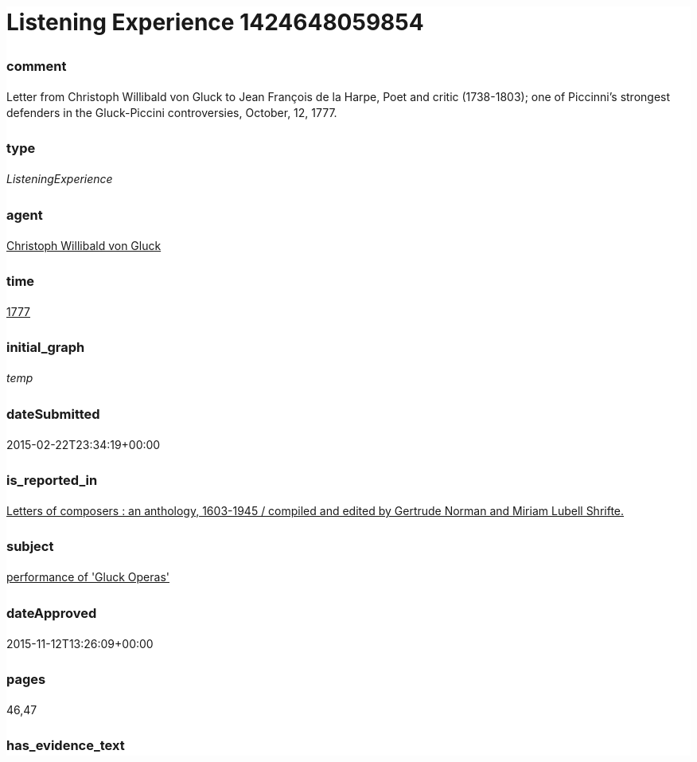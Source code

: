 # Listening Experience 1424648059854

### comment


Letter from Christoph Willibald von Gluck to Jean François de la Harpe, Poet and critic (1738-1803); one of Piccinni’s strongest defenders in the Gluck-Piccini controversies, October, 12, 1777.

### type


*ListeningExperience*

### agent


[Christoph Willibald von Gluck](#Christoph-Willibald-von-Gluck)

### time


[1777](#1777)

### initial_graph


*temp*

### dateSubmitted


2015-02-22T23:34:19+00:00

### is_reported_in


[Letters of composers : an anthology, 1603-1945 / compiled and edited by Gertrude Norman and Miriam Lubell Shrifte.](#Letters-of-composers-an-anthology-1603-1945-/-compiled-and-edited-by-Gertrude-Norman-and-Miriam-Lubell-Shrifte.)

### subject


[performance of 'Gluck Operas'](#performance-of-'Gluck-Operas')

### dateApproved


2015-11-12T13:26:09+00:00

### pages


46,47

### has_evidence_text

